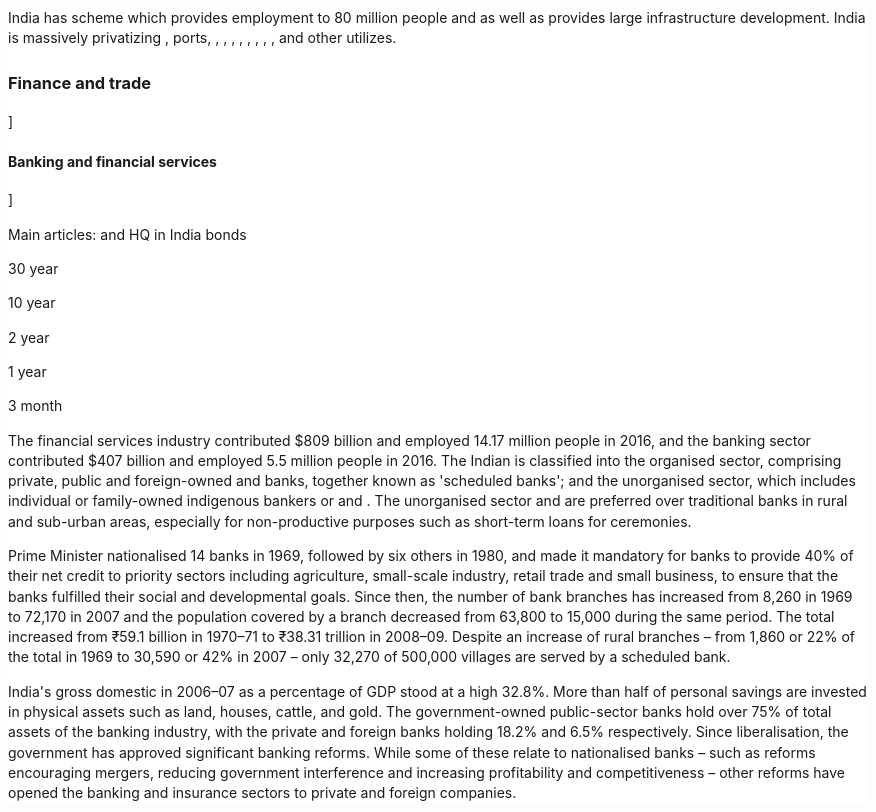 India has scheme which provides employment
to 80 million people and as well as provides large infrastructure
development. India is massively privatizing , ports, , , , , , , ,
, and other utilizes.

### Finance and trade

]

#### Banking and financial services

]

Main articles: and HQ in
India bonds

  30 year

  10 year

  2 year

  1 year

  3 month

The financial services industry contributed $809 billion and
employed 14.17 million people in 2016, and the banking
sector contributed $407 billion and employed 5.5 million people
in 2016. The Indian is classified into the organised
sector, comprising private, public and foreign-owned and
banks, together known as
'scheduled banks'; and the unorganised sector, which includes individual or
family-owned indigenous bankers or and . The
unorganised sector and are
preferred over traditional banks in rural and sub-urban areas, especially for
non-productive purposes such as short-term loans for ceremonies.

Prime Minister nationalised 14 banks in 1969, followed by six others in 1980, and made it
mandatory for banks to provide 40% of their net credit to priority sectors
including agriculture, small-scale industry, retail trade and small business,
to ensure that the banks fulfilled their social and developmental goals. Since
then, the number of bank branches has increased from 8,260 in 1969 to 72,170
in 2007 and the population covered by a branch decreased from 63,800 to 15,000
during the same period. The total increased from ₹59.1 billion in 1970–71 to ₹38.31 trillion in 2008–09. Despite an increase of rural branches –
from 1,860 or 22% of the total in 1969 to 30,590 or 42% in 2007 – only 32,270
of 500,000 villages are served by a scheduled bank.

India's gross domestic in 2006–07 as a
percentage of GDP stood at a high 32.8%. More than half of personal
savings are invested in physical assets such as land, houses, cattle, and
gold. The government-owned public-sector banks hold over 75% of total
assets of the banking industry, with the private and foreign banks holding
18.2% and 6.5% respectively. Since liberalisation, the government has
approved significant banking reforms. While some of these relate to
nationalised banks – such as reforms encouraging mergers, reducing government
interference and increasing profitability and competitiveness – other reforms
have opened the banking and insurance sectors to private and foreign
companies.
